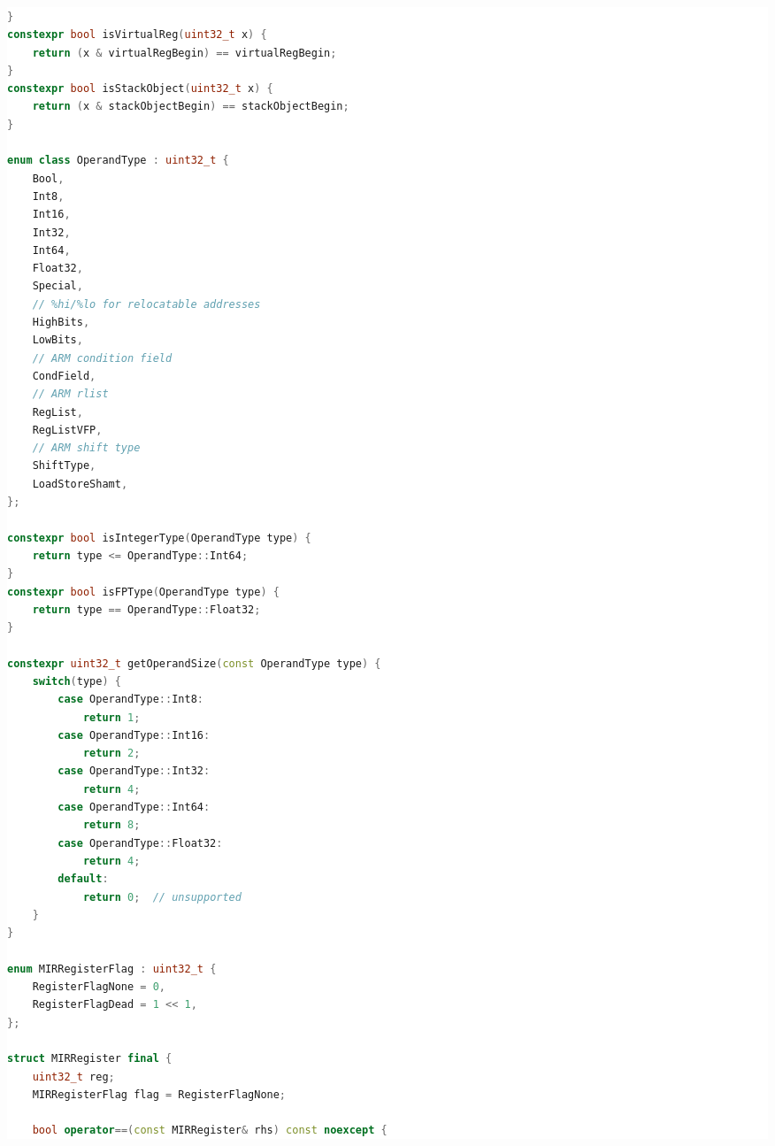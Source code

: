 ```c++
}
constexpr bool isVirtualReg(uint32_t x) {
    return (x & virtualRegBegin) == virtualRegBegin;
}
constexpr bool isStackObject(uint32_t x) {
    return (x & stackObjectBegin) == stackObjectBegin;
}

enum class OperandType : uint32_t {
    Bool,
    Int8,
    Int16,
    Int32,
    Int64,
    Float32,
    Special,
    // %hi/%lo for relocatable addresses
    HighBits,
    LowBits,
    // ARM condition field
    CondField,
    // ARM rlist
    RegList,
    RegListVFP,
    // ARM shift type
    ShiftType,
    LoadStoreShamt,
};

constexpr bool isIntegerType(OperandType type) {
    return type <= OperandType::Int64;
}
constexpr bool isFPType(OperandType type) {
    return type == OperandType::Float32;
}

constexpr uint32_t getOperandSize(const OperandType type) {
    switch(type) {
        case OperandType::Int8:
            return 1;
        case OperandType::Int16:
            return 2;
        case OperandType::Int32:
            return 4;
        case OperandType::Int64:
            return 8;
        case OperandType::Float32:
            return 4;
        default:
            return 0;  // unsupported
    }
}

enum MIRRegisterFlag : uint32_t {
    RegisterFlagNone = 0,
    RegisterFlagDead = 1 << 1,
};

struct MIRRegister final {
    uint32_t reg;
    MIRRegisterFlag flag = RegisterFlagNone;

    bool operator==(const MIRRegister& rhs) const noexcept {
```